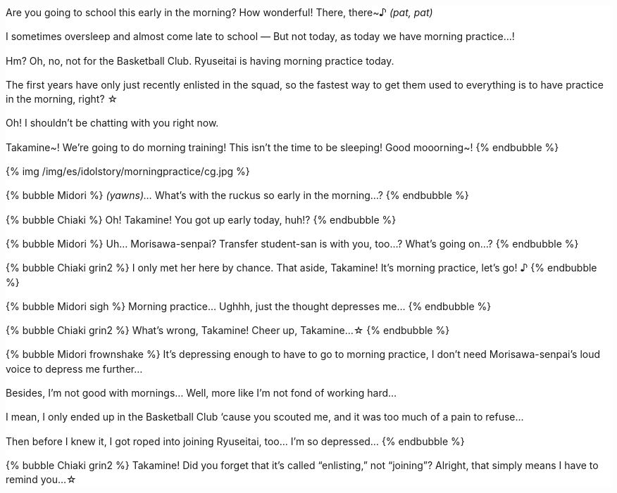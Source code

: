 Are you going to school this early in the morning? How wonderful! There, there~♪ *<th>(pat, pat)</th>*

I sometimes oversleep and almost come late to school — But not today, as today we have morning practice…!

Hm? Oh, no, not for the Basketball Club. Ryuseitai is having morning practice today.

The first years have only just recently enlisted in the squad, so the fastest way to get them used to everything is to have practice in the morning, right? ☆

Oh! I shouldn’t be chatting with you right now.

Takamine\~! We’re going to do morning training! This isn’t the time to be sleeping! Good mooorning\~!
{% endbubble %}

{% img /img/es/idolstory/morningpractice/cg.jpg %}

{% bubble Midori %}
*<th>(yawns)</th>…* What’s with the ruckus so early in the morning…?
{% endbubble %}

{% bubble Chiaki %}
Oh! Takamine! You got up early today, huh!?
{% endbubble %}

{% bubble Midori %}
Uh… Morisawa-senpai? Transfer student-san is with you, too…? What’s going on…?
{% endbubble %}

{% bubble Chiaki grin2 %}
I only met her here by chance. That aside, Takamine! It’s morning practice, let’s go! ♪
{% endbubble %}

{% bubble Midori sigh %}
Morning practice… Ughhh, just the thought depresses me…
{% endbubble %}

{% bubble Chiaki grin2 %}
What’s wrong, Takamine! Cheer up, Takamine…☆
{% endbubble %}

{% bubble Midori frownshake %}
It’s depressing enough to have to go to morning practice, I don’t need Morisawa-senpai’s loud voice to depress me further…

Besides, I’m not good with mornings… Well, more like I’m not fond of working hard…

I mean, I only ended up in the Basketball Club ‘cause you scouted me, and it was too much of a pain to refuse…

Then before I knew it, I got roped into joining Ryuseitai, too… I’m so depressed…
{% endbubble %}

{% bubble Chiaki grin2 %}
Takamine! Did you forget that it’s called “enlisting,” not “joining”? Alright, that simply means I have to remind you…☆
